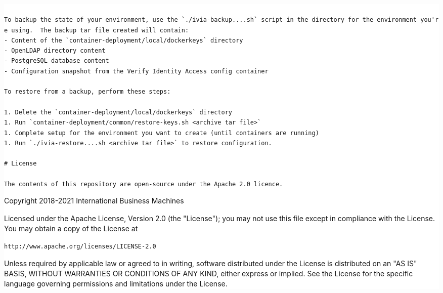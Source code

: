 ```

To backup the state of your environment, use the `./ivia-backup....sh` script in the directory for the environment you're using.  The backup tar file created will contain:
- Content of the `container-deployment/local/dockerkeys` directory
- OpenLDAP directory content
- PostgreSQL database content
- Configuration snapshot from the Verify Identity Access config container

To restore from a backup, perform these steps:

1. Delete the `container-deployment/local/dockerkeys` directory
1. Run `container-deployment/common/restore-keys.sh <archive tar file>`
1. Complete setup for the environment you want to create (until containers are running)
1. Run `./ivia-restore....sh <archive tar file>` to restore configuration.

# License

The contents of this repository are open-source under the Apache 2.0 licence.

```
Copyright 2018-2021 International Business Machines

Licensed under the Apache License, Version 2.0 (the "License");
you may not use this file except in compliance with the License.
You may obtain a copy of the License at

    http://www.apache.org/licenses/LICENSE-2.0

Unless required by applicable law or agreed to in writing, software
distributed under the License is distributed on an "AS IS" BASIS,
WITHOUT WARRANTIES OR CONDITIONS OF ANY KIND, either express or implied.
See the License for the specific language governing permissions and
limitations under the License.
```
